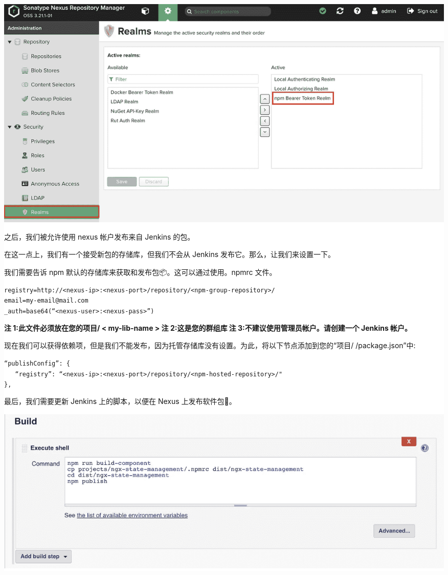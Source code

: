 ![](img/69a9b702384b2fb3fcdffb88dcd108f5.png)

之后，我们被允许使用 nexus 帐户发布来自 Jenkins 的包。

在这一点上，我们有一个接受新包的存储库，但我们不会从 Jenkins 发布它。那么，让我们来设置一下。

我们需要告诉 npm 默认的存储库来获取和发布包📦。这可以通过使用。npmrc 文件。

```
registry=http://<nexus-ip>:<nexus-port>/repository/<npm-group-repository>/
email=my-email@mail.com
_auth=base64(“<nexus-user>:<nexus-pass>”)
```

**注 1:此文件必须放在您的项目/ < my-lib-name >
注 2:这是您的群组库
注 3:不建议使用管理员帐户。请创建一个 Jenkins 帐户。**

现在我们可以获得依赖项，但是我们不能发布，因为托管存储库没有设置。为此，将以下节点添加到您的“项目/ <my-lib-name>/package.json”中:</my-lib-name>

```
“publishConfig”: {
   “registry”: “<nexus-ip>:<nexus-port>/repository/<npm-hosted-repository>/"
},
```

最后，我们需要更新 Jenkins 上的脚本，以便在 Nexus 上发布软件包🚀。

![](img/f9cff596dd9e6fcfa90ed33f578f16fb.png)
